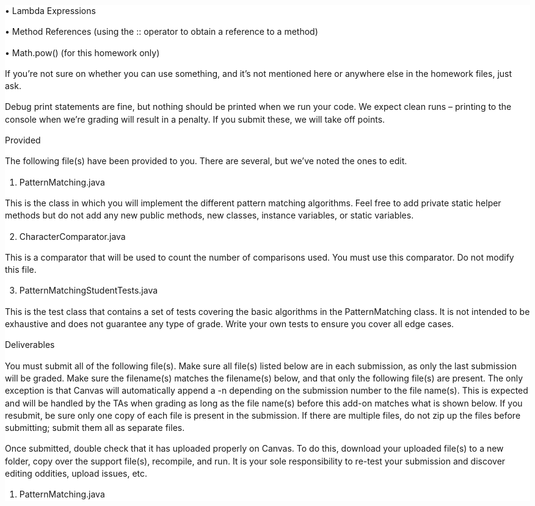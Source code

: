 • Lambda Expressions

• Method References (using the :: operator to obtain a reference to a method)

• Math.pow() (for this homework only)

If you’re not sure on whether you can use something, and it’s not mentioned here or anywhere else in the homework files, just ask.

Debug print statements are fine, but nothing should be printed when we run your code. We expect clean runs – printing to the console when we’re grading will result in a penalty. If you submit these, we will take off points.

Provided

The following file(s) have been provided to you. There are several, but we’ve noted the ones to edit.

1. PatternMatching.java

This is the class in which you will implement the different pattern matching algorithms. Feel free to add private static helper methods but do not add any new public methods, new classes, instance variables, or static variables.

2. CharacterComparator.java

This is a comparator that will be used to count the number of comparisons used. You must use this comparator. Do not modify this file.

3. PatternMatchingStudentTests.java

This is the test class that contains a set of tests covering the basic algorithms in the PatternMatching class. It is not intended to be exhaustive and does not guarantee any type of grade. Write your own tests to ensure you cover all edge cases.

Deliverables

You must submit all of the following file(s). Make sure all file(s) listed below are in each submission, as only the last submission will be graded. Make sure the filename(s) matches the filename(s) below, and that only the following file(s) are present. The only exception is that Canvas will automatically append a -n depending on the submission number to the file name(s). This is expected and will be handled by the TAs when grading as long as the file name(s) before this add-on matches what is shown below. If you resubmit, be sure only one copy of each file is present in the submission. If there are multiple files, do not zip up the files before submitting; submit them all as separate files.

Once submitted, double check that it has uploaded properly on Canvas. To do this, download your uploaded file(s) to a new folder, copy over the support file(s), recompile, and run. It is your sole responsibility to re-test your submission and discover editing oddities, upload issues, etc.

1. PatternMatching.java
